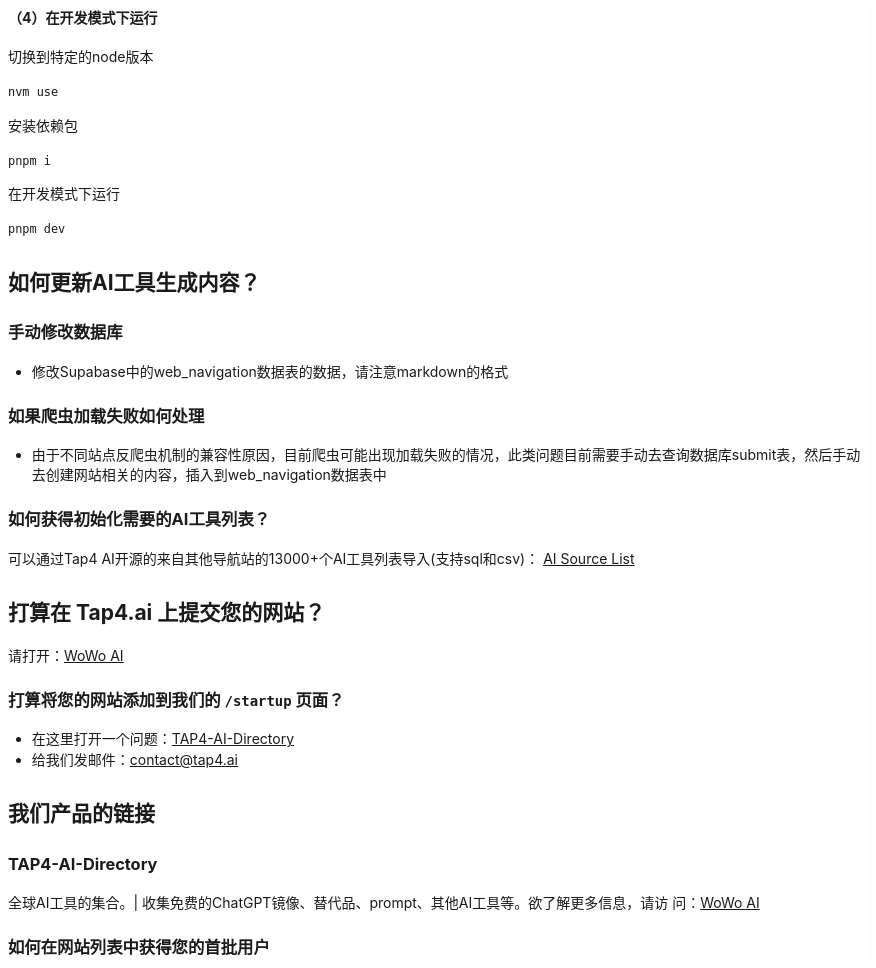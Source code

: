 #### （4）在开发模式下运行

切换到特定的node版本

```sh
nvm use
```

安装依赖包

```sh
pnpm i
```

在开发模式下运行

```sh
pnpm dev
```

## 如何更新AI工具生成内容？

### 手动修改数据库

- 修改Supabase中的web_navigation数据表的数据，请注意markdown的格式

### 如果爬虫加载失败如何处理

- 由于不同站点反爬虫机制的兼容性原因，目前爬虫可能出现加载失败的情况，此类问题目前需要手动去查询数据库submit表，然后手动
  去创建网站相关的内容，插入到web_navigation数据表中

### 如何获得初始化需要的AI工具列表？

可以通过Tap4 AI开源的来自其他导航站的13000+个AI工具列表导入(支持sql和csv)：
[AI Source List](https://github.com/WANGTINGXIAN/tap4-ai-webui/blob/main/ai_source_list)

## 打算在 Tap4.ai 上提交您的网站？

请打开：[WoWo AI](https://www.amfuture.xyz//submit)

### 打算将您的网站添加到我们的 `/startup` 页面？

- 在这里打开一个问题：[TAP4-AI-Directory](https://github.com/6677-ai/TAP4-AI-Directory/issues)
- 给我们发邮件：[contact@tap4.ai](mailto:contact@tap4.ai)

## 我们产品的链接

### TAP4-AI-Directory

全球AI工具的集合。| 收集免费的ChatGPT镜像、替代品、prompt、其他AI工具等。欲了解更多信息，请访
问：[WoWo AI](https://www.amfuture.xyz/)

### 如何在网站列表中获得您的首批用户
